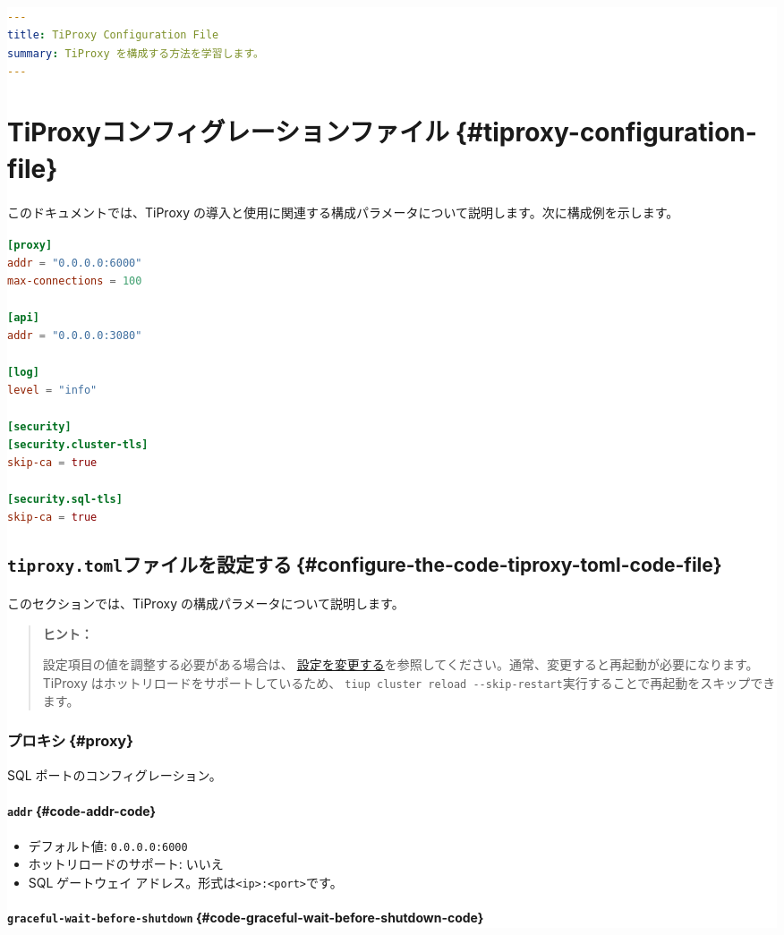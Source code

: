 ```yaml
---
title: TiProxy Configuration File
summary: TiProxy を構成する方法を学習します。
---
```


# TiProxyコンフィグレーションファイル {#tiproxy-configuration-file}

このドキュメントでは、TiProxy の導入と使用に関連する構成パラメータについて説明します。次に構成例を示します。

```toml
[proxy]
addr = "0.0.0.0:6000"
max-connections = 100

[api]
addr = "0.0.0.0:3080"

[log]
level = "info"

[security]
[security.cluster-tls]
skip-ca = true

[security.sql-tls]
skip-ca = true
```

## <code>tiproxy.toml</code>ファイルを設定する {#configure-the-code-tiproxy-toml-code-file}

このセクションでは、TiProxy の構成パラメータについて説明します。

> **ヒント：**
>
> 設定項目の値を調整する必要がある場合は、 [設定を変更する](/maintain-tidb-using-tiup.md#modify-the-configuration)を参照してください。通常、変更すると再起動が必要になります。TiProxy はホットリロードをサポートしているため、 `tiup cluster reload --skip-restart`実行することで再起動をスキップできます。

### プロキシ {#proxy}

SQL ポートのコンフィグレーション。

#### <code>addr</code> {#code-addr-code}

-   デフォルト値: `0.0.0.0:6000`
-   ホットリロードのサポート: いいえ
-   SQL ゲートウェイ アドレス。形式は`<ip>:<port>`です。

#### <code>graceful-wait-before-shutdown</code> {#code-graceful-wait-before-shutdown-code}

